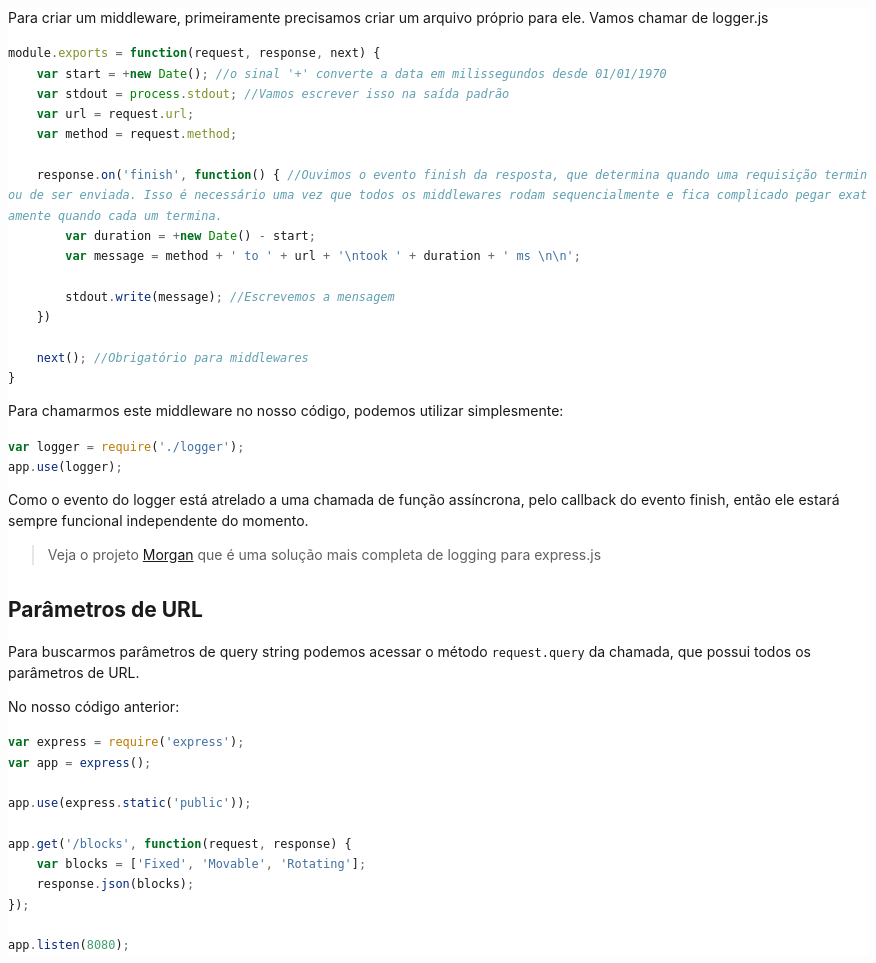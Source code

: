 Para criar um middleware, primeiramente precisamos criar um arquivo próprio para ele. Vamos chamar de logger.js

```js
module.exports = function(request, response, next) {
    var start = +new Date(); //o sinal '+' converte a data em milissegundos desde 01/01/1970
    var stdout = process.stdout; //Vamos escrever isso na saída padrão
    var url = request.url;
    var method = request.method;

    response.on('finish', function() { //Ouvimos o evento finish da resposta, que determina quando uma requisição terminou de ser enviada. Isso é necessário uma vez que todos os middlewares rodam sequencialmente e fica complicado pegar exatamente quando cada um termina.
        var duration = +new Date() - start;
        var message = method + ' to ' + url + '\ntook ' + duration + ' ms \n\n';

        stdout.write(message); //Escrevemos a mensagem
    })

    next(); //Obrigatório para middlewares
}
```

Para chamarmos este middleware no nosso código, podemos utilizar simplesmente:

```js
var logger = require('./logger');
app.use(logger);
```

Como o evento do logger está atrelado a uma chamada de função assíncrona, pelo callback do evento finish, então ele estará sempre funcional independente do momento.

> Veja o projeto [Morgan](https://github.com/expressjs/morgan) que é uma solução mais completa de logging para express.js

## Parâmetros de URL

Para buscarmos parâmetros de query string podemos acessar o método `request.query` da chamada, que possui todos os parâmetros de URL.

No nosso código anterior:

```js
var express = require('express');
var app = express();

app.use(express.static('public'));

app.get('/blocks', function(request, response) {
    var blocks = ['Fixed', 'Movable', 'Rotating'];
    response.json(blocks);
});

app.listen(8080);
```
